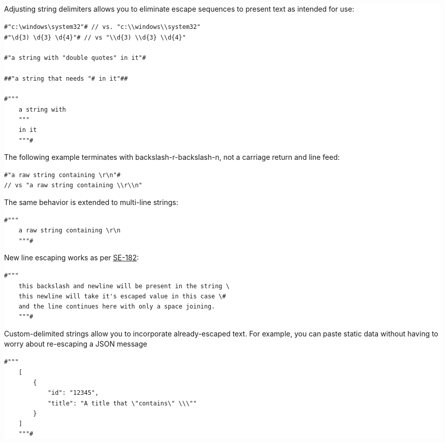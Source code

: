Adjusting string delimiters allows you to eliminate escape sequences to present text as intended for use:

```
#"c:\windows\system32"# // vs. "c:\\windows\\system32"
#"\d{3) \d{3} \d{4}"# // vs "\\d{3) \\d{3} \\d{4}"

#"a string with "double quotes" in it"#

##"a string that needs "# in it"##

#"""
    a string with
    """
    in it
    """#
```

The following example terminates with backslash-r-backslash-n, not a carriage return and line feed:

```
#"a raw string containing \r\n"# 
// vs "a raw string containing \\r\\n"
```

The same behavior is extended to multi-line strings:

```
#"""
    a raw string containing \r\n
    """#
```

New line escaping works as per [SE-182](https://github.com/apple/swift-evolution/blob/master/proposals/0182-newline-escape-in-strings.md):

```
#"""
    this backslash and newline will be present in the string \
    this newline will take it's escaped value in this case \#
    and the line continues here with only a space joining. 
    """#
```

Custom-delimited strings allow you to incorporate already-escaped text. For example, you can paste static data without having to worry about re-escaping a JSON message

```
#"""
	[
		{
			"id": "12345",
			"title": "A title that \"contains\" \\\""
		}
	]
	"""#
```
